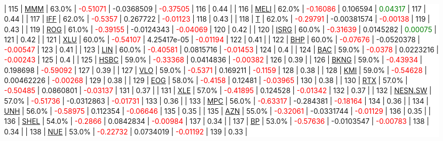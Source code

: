 | 115 | [MMM](https://finance.yahoo.com/quote/MMM/financials)         | 63.0%                | <span style="color: red;"> -0.51071 </span>  |                     -0.0368509   | <span style="color: red;"> -0.37505 </span>  |    116 |           0.44 |
| 116 | [MELI](https://finance.yahoo.com/quote/MELI/financials)       | 62.0%                | <span style="color: red;"> -0.16086 </span>  |                      0.106594    | <span style="color: green;"> 0.04317 </span> |    117 |           0.44 |
| 117 | [IFF](https://finance.yahoo.com/quote/IFF/financials)         | 62.0%                | <span style="color: red;"> -0.5357 </span>   |                      0.267722    | <span style="color: red;"> -0.01123 </span>  |    118 |           0.43 |
| 118 | [T](https://finance.yahoo.com/quote/T/financials)             | 62.0%                | <span style="color: red;"> -0.29791 </span>  |                     -0.00381574  | <span style="color: red;"> -0.00138 </span>  |    119 |           0.43 |
| 119 | [ROG](https://finance.yahoo.com/quote/ROG/financials)         | 61.0%                | <span style="color: red;"> -0.39155 </span>  |                     -0.0124343   | <span style="color: red;"> -0.04069 </span>  |    120 |           0.42 |
| 120 | [ISRG](https://finance.yahoo.com/quote/ISRG/financials)       | 60.0%                | <span style="color: red;"> -0.31639 </span>  |                      0.0145282   | <span style="color: green;"> 0.00075 </span> |    121 |           0.42 |
| 121 | [XLU](https://finance.yahoo.com/quote/XLU/financials)         | 60.0%                | <span style="color: red;"> -0.54107 </span>  |                      4.25417e-05 | <span style="color: red;"> -0.01194 </span>  |    122 |           0.41 |
| 122 | [BHP](https://finance.yahoo.com/quote/BHP/financials)         | 60.0%                | <span style="color: red;"> -0.07676 </span>  |                     -0.0520378   | <span style="color: red;"> -0.00547 </span>  |    123 |           0.41 |
| 123 | [LIN](https://finance.yahoo.com/quote/LIN/financials)         | 60.0%                | <span style="color: red;"> -0.40581 </span>  |                      0.0815716   | <span style="color: red;"> -0.01453 </span>  |    124 |           0.4  |
| 124 | [BAC](https://finance.yahoo.com/quote/BAC/financials)         | 59.0%                | <span style="color: red;"> -0.0378 </span>   |                      0.0223216   | <span style="color: red;"> -0.00243 </span>  |    125 |           0.4  |
| 125 | [HSBC](https://finance.yahoo.com/quote/HSBC/financials)       | 59.0%                | <span style="color: red;"> -0.33368 </span>  |                      0.0414836   | <span style="color: red;"> -0.00382 </span>  |    126 |           0.39 |
| 126 | [BKNG](https://finance.yahoo.com/quote/BKNG/financials)       | 59.0%                | <span style="color: red;"> -0.43934 </span>  |                      0.198698    | <span style="color: red;"> -0.59092 </span>  |    127 |           0.39 |
| 127 | [VLO](https://finance.yahoo.com/quote/VLO/financials)         | 59.0%                | <span style="color: red;"> -0.5371 </span>   |                      0.169211    | <span style="color: red;"> -0.1159 </span>   |    128 |           0.38 |
| 128 | [KMI](https://finance.yahoo.com/quote/KMI/financials)         | 59.0%                | <span style="color: red;"> -0.54628 </span>  |                      0.00462226  | <span style="color: red;"> -0.00268 </span>  |    129 |           0.38 |
| 129 | [EOG](https://finance.yahoo.com/quote/EOG/financials)         | 58.0%                | <span style="color: red;"> -0.4158 </span>   |                      0.12481     | <span style="color: red;"> -0.03965 </span>  |    130 |           0.38 |
| 130 | [RTX](https://finance.yahoo.com/quote/RTX/financials)         | 57.0%                | <span style="color: red;"> -0.50485 </span>  |                      0.0860801   | <span style="color: red;"> -0.03137 </span>  |    131 |           0.37 |
| 131 | [XLE](https://finance.yahoo.com/quote/XLE/financials)         | 57.0%                | <span style="color: red;"> -0.41895 </span>  |                      0.124528    | <span style="color: red;"> -0.01342 </span>  |    132 |           0.37 |
| 132 | [NESN.SW](https://finance.yahoo.com/quote/NESN.SW/financials) | 57.0%                | <span style="color: red;"> -0.51736 </span>  |                     -0.0312863   | <span style="color: red;"> -0.01731 </span>  |    133 |           0.36 |
| 133 | [MPC](https://finance.yahoo.com/quote/MPC/financials)         | 56.0%                | <span style="color: red;"> -0.63317 </span>  |                     -0.284381    | <span style="color: red;"> -0.18164 </span>  |    134 |           0.36 |
| 134 | [UNH](https://finance.yahoo.com/quote/UNH/financials)         | 56.0%                | <span style="color: red;"> -0.58975 </span>  |                      0.112354    | <span style="color: red;"> -0.06646 </span>  |    135 |           0.35 |
| 135 | [AZN](https://finance.yahoo.com/quote/AZN/financials)         | 55.0%                | <span style="color: red;"> -0.32061 </span>  |                     -0.0331744   | <span style="color: red;"> -0.01129 </span>  |    136 |           0.35 |
| 136 | [SHEL](https://finance.yahoo.com/quote/SHEL/financials)       | 54.0%                | <span style="color: red;"> -0.2866 </span>   |                      0.0842834   | <span style="color: red;"> -0.00984 </span>  |    137 |           0.34 |
| 137 | [BP](https://finance.yahoo.com/quote/BP/financials)           | 53.0%                | <span style="color: red;"> -0.57636 </span>  |                     -0.0103547   | <span style="color: red;"> -0.00783 </span>  |    138 |           0.34 |
| 138 | [NUE](https://finance.yahoo.com/quote/NUE/financials)         | 53.0%                | <span style="color: red;"> -0.22732 </span>  |                      0.0734019   | <span style="color: red;"> -0.01192 </span>  |    139 |           0.33 |